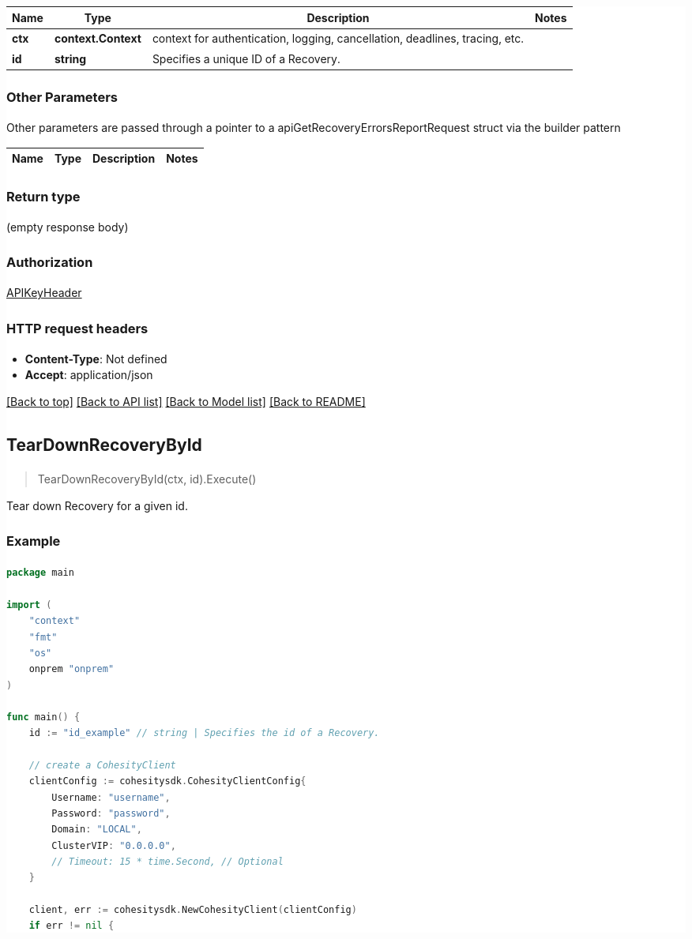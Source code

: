 
Name | Type | Description  | Notes
------------- | ------------- | ------------- | -------------
**ctx** | **context.Context** | context for authentication, logging, cancellation, deadlines, tracing, etc.
**id** | **string** | Specifies a unique ID of a Recovery. | 

### Other Parameters

Other parameters are passed through a pointer to a apiGetRecoveryErrorsReportRequest struct via the builder pattern


Name | Type | Description  | Notes
------------- | ------------- | ------------- | -------------


### Return type

 (empty response body)

### Authorization

[APIKeyHeader](../README.md#APIKeyHeader)

### HTTP request headers

- **Content-Type**: Not defined
- **Accept**: application/json

[[Back to top]](#) [[Back to API list]](../README.md#documentation-for-api-endpoints)
[[Back to Model list]](../README.md#documentation-for-models)
[[Back to README]](../README.md)


## TearDownRecoveryById

> TearDownRecoveryById(ctx, id).Execute()

Tear down Recovery for a given id.



### Example

```go
package main

import (
    "context"
    "fmt"
    "os"
    onprem "onprem"
)

func main() {
    id := "id_example" // string | Specifies the id of a Recovery.

    // create a CohesityClient
    clientConfig := cohesitysdk.CohesityClientConfig{
        Username: "username",
        Password: "password",
        Domain: "LOCAL",
        ClusterVIP: "0.0.0.0",
        // Timeout: 15 * time.Second, // Optional 
    }

    client, err := cohesitysdk.NewCohesityClient(clientConfig)
    if err != nil {
```